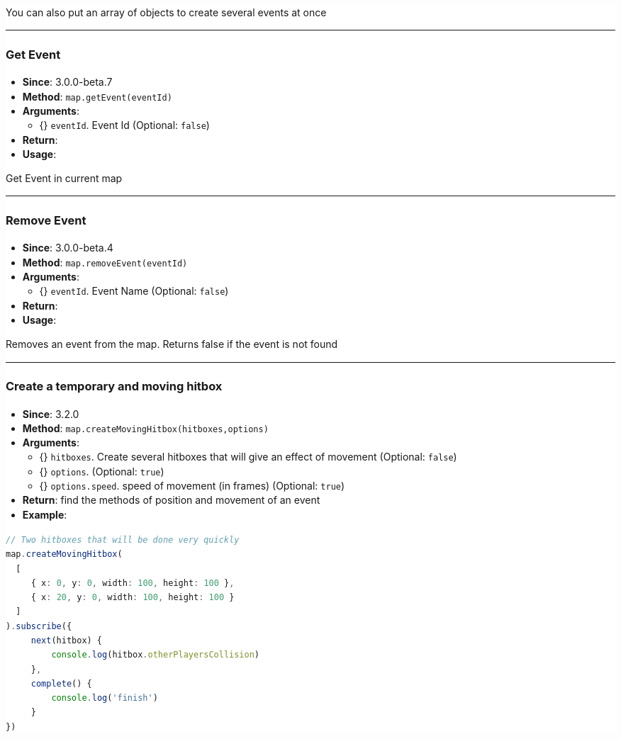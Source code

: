 You can also put an array of objects to create several events at once


---
### Get Event
- **Since**: 3.0.0-beta.7
- **Method**: `map.getEvent(eventId)`
- **Arguments**:
    - {<Type type='string' />} `eventId`. Event Id (Optional: `false`)
- **Return**: <Type type=' <a href="/classes/event.html">RpgEvent</a> | undefined' />   
- **Usage**:


Get Event in current map

---
### Remove Event
- **Since**: 3.0.0-beta.4
- **Method**: `map.removeEvent(eventId)`
- **Arguments**:
    - {<Type type='string' />} `eventId`. Event Name (Optional: `false`)
- **Return**: <Type type='boolean' />   
- **Usage**:


Removes an event from the map. Returns false if the event is not found

---
### Create a temporary and moving hitbox
- **Since**: 3.2.0
- **Method**: `map.createMovingHitbox(hitboxes,options)`
- **Arguments**:
    - {<Type type='Array&lt;{ width: number, height: number, x: number, y: number }&gt;' />} `hitboxes`. Create several hitboxes that will give an effect of movement (Optional: `false`)
    - {<Type type='object' />} `options`.  (Optional: `true`)
    - {<Type type='speed' />} `options.speed`. speed of movement (in frames) (Optional: `true`)
- **Return**: <Type type=' <a href="https://rxjs.dev/guide/observable.html">Observable</a>&lt;AbstractObject&gt;' />  find the methods of position and movement of an event
- **Example**: 

```ts
// Two hitboxes that will be done very quickly
map.createMovingHitbox(
  [ 
     { x: 0, y: 0, width: 100, height: 100 },
     { x: 20, y: 0, width: 100, height: 100 } 
  ]
).subscribe({
     next(hitbox) {
         console.log(hitbox.otherPlayersCollision)
     },
     complete() {
         console.log('finish')
     }
})
```
 